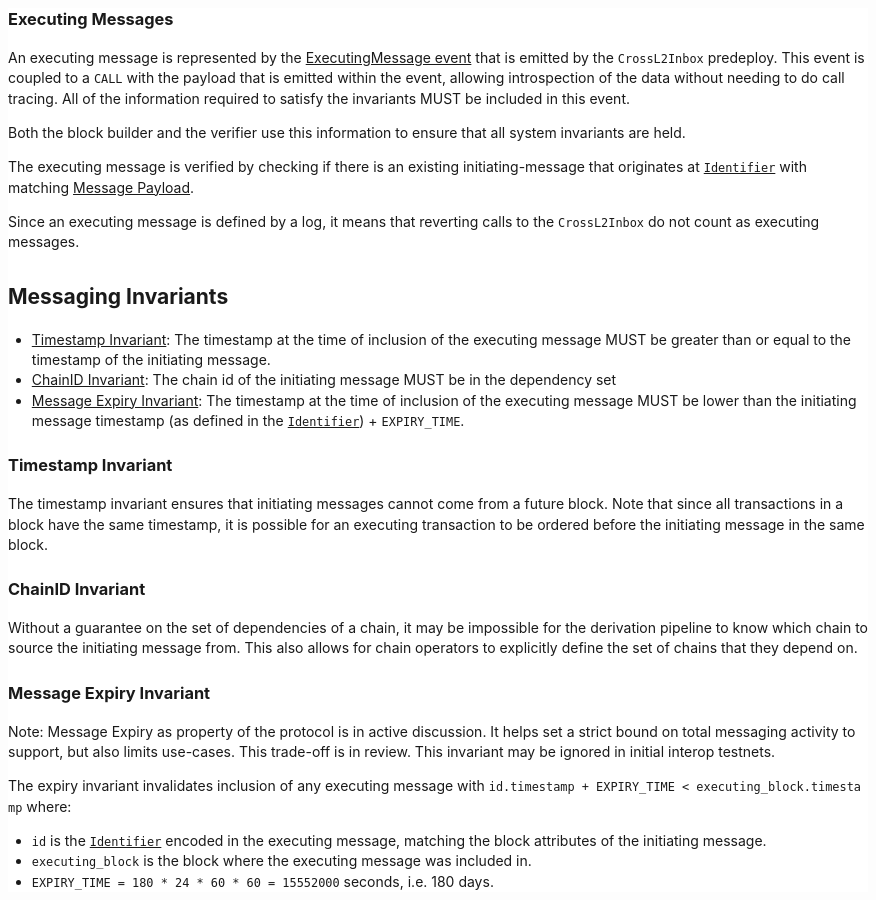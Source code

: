 ### Executing Messages

An executing message is represented by the [ExecutingMessage event][event] that is emitted by
the `CrossL2Inbox` predeploy. This event is coupled to a `CALL` with the payload that is emitted
within the event, allowing introspection of the data without needing to do call tracing.
All of the information required to satisfy the invariants MUST be included in this event.

[event]: ./predeploys.md#executingmessage-event

Both the block builder and the verifier use this information to ensure that all system invariants are held.

The executing message is verified by checking if there is an existing initiating-message
that originates at [`Identifier`] with matching [Message Payload](#message-payload).

Since an executing message is defined by a log, it means that reverting calls to the `CrossL2Inbox`
do not count as executing messages.

## Messaging Invariants

- [Timestamp Invariant](#timestamp-invariant): The timestamp at the time of inclusion of the executing message MUST
  be greater than or equal to the timestamp of the initiating message.
- [ChainID Invariant](#chainid-invariant): The chain id of the initiating message MUST be in the dependency set
- [Message Expiry Invariant](#message-expiry-invariant): The timestamp at the time of inclusion of the executing
  message MUST be lower than the initiating message timestamp (as defined in the [`Identifier`]) + `EXPIRY_TIME`.

### Timestamp Invariant

The timestamp invariant ensures that initiating messages cannot come from a future block. Note that since
all transactions in a block have the same timestamp, it is possible for an executing transaction to be
ordered before the initiating message in the same block.

### ChainID Invariant

Without a guarantee on the set of dependencies of a chain, it may be impossible for the derivation
pipeline to know which chain to source the initiating message from. This also allows for chain operators
to explicitly define the set of chains that they depend on.

### Message Expiry Invariant

Note: Message Expiry as property of the protocol is in active discussion.
It helps set a strict bound on total messaging activity to support, but also limits use-cases.
This trade-off is in review. This invariant may be ignored in initial interop testnets.

The expiry invariant invalidates inclusion of any executing message with
`id.timestamp + EXPIRY_TIME < executing_block.timestamp` where:

- `id` is the [`Identifier`] encoded in the executing message, matching the block attributes of the initiating message.
- `executing_block` is the block where the executing message was included in.
- `EXPIRY_TIME = 180 * 24 * 60 * 60 = 15552000` seconds, i.e. 180 days.


[`Identifier`]: #message-identifier
[log]: https://github.com/ethereum/go-ethereum/blob/5c67066a050e3924e1c663317fd8051bc8d34f43/core/types/log.go#L29